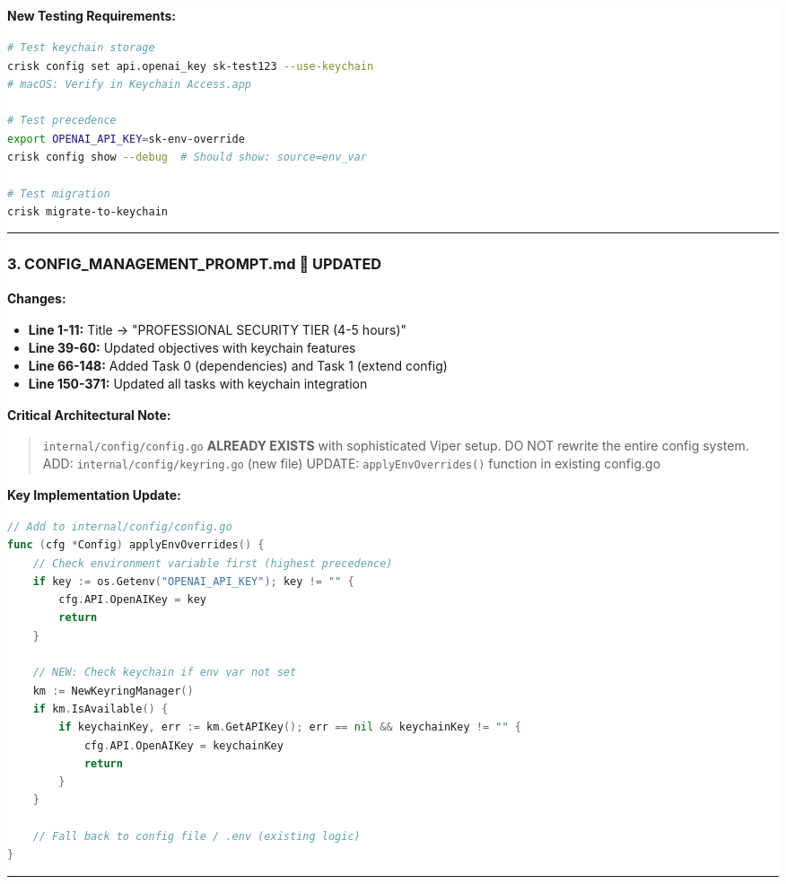 **New Testing Requirements:**
```bash
# Test keychain storage
crisk config set api.openai_key sk-test123 --use-keychain
# macOS: Verify in Keychain Access.app

# Test precedence
export OPENAI_API_KEY=sk-env-override
crisk config show --debug  # Should show: source=env_var

# Test migration
crisk migrate-to-keychain
```

---

### 3. CONFIG_MANAGEMENT_PROMPT.md 📝 UPDATED

**Changes:**
- **Line 1-11:** Title → "PROFESSIONAL SECURITY TIER (4-5 hours)"
- **Line 39-60:** Updated objectives with keychain features
- **Line 66-148:** Added Task 0 (dependencies) and Task 1 (extend config)
- **Line 150-371:** Updated all tasks with keychain integration

**Critical Architectural Note:**
> `internal/config/config.go` **ALREADY EXISTS** with sophisticated Viper setup.
> DO NOT rewrite the entire config system.
> ADD: `internal/config/keyring.go` (new file)
> UPDATE: `applyEnvOverrides()` function in existing config.go

**Key Implementation Update:**
```go
// Add to internal/config/config.go
func (cfg *Config) applyEnvOverrides() {
    // Check environment variable first (highest precedence)
    if key := os.Getenv("OPENAI_API_KEY"); key != "" {
        cfg.API.OpenAIKey = key
        return
    }

    // NEW: Check keychain if env var not set
    km := NewKeyringManager()
    if km.IsAvailable() {
        if keychainKey, err := km.GetAPIKey(); err == nil && keychainKey != "" {
            cfg.API.OpenAIKey = keychainKey
            return
        }
    }

    // Fall back to config file / .env (existing logic)
}
```

---
